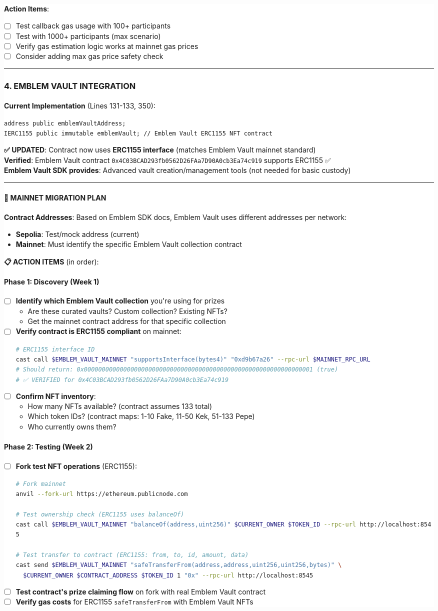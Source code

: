 **Action Items**:
- [ ] Test callback gas usage with 100+ participants
- [ ] Test with 1000+ participants (max scenario)
- [ ] Verify gas estimation logic works at mainnet gas prices
- [ ] Consider adding max gas price safety check

---

### 4. EMBLEM VAULT INTEGRATION

**Current Implementation** (Lines 131-133, 350):
```solidity
address public emblemVaultAddress;
IERC1155 public immutable emblemVault; // Emblem Vault ERC1155 NFT contract
```

**✅ UPDATED**: Contract now uses **ERC1155 interface** (matches Emblem Vault mainnet standard)  
**Verified**: Emblem Vault contract `0x4C03BCAD293fb0562D26FAa7D90A0cb3Ea74c919` supports ERC1155 ✅  
**Emblem Vault SDK provides**: Advanced vault creation/management tools (not needed for basic custody)

---

#### 🎯 MAINNET MIGRATION PLAN

**Contract Addresses**:
Based on Emblem SDK docs, Emblem Vault uses different addresses per network:
- **Sepolia**: Test/mock address (current)
- **Mainnet**: Must identify the specific Emblem Vault collection contract

**📋 ACTION ITEMS** (in order):

#### Phase 1: Discovery (Week 1)
- [ ] **Identify which Emblem Vault collection** you're using for prizes
  - Are these curated vaults? Custom collection? Existing NFTs?
  - Get the mainnet contract address for that specific collection
- [ ] **Verify contract is ERC1155 compliant** on mainnet:
  ```bash
  # ERC1155 interface ID
  cast call $EMBLEM_VAULT_MAINNET "supportsInterface(bytes4)" "0xd9b67a26" --rpc-url $MAINNET_RPC_URL
  # Should return: 0x0000000000000000000000000000000000000000000000000000000000000001 (true)
  # ✅ VERIFIED for 0x4C03BCAD293fb0562D26FAa7D90A0cb3Ea74c919
  ```
- [ ] **Confirm NFT inventory**:
  - How many NFTs available? (contract assumes 133 total)
  - Which token IDs? (contract maps: 1-10 Fake, 11-50 Kek, 51-133 Pepe)
  - Who currently owns them?

#### Phase 2: Testing (Week 2)
- [ ] **Fork test NFT operations** (ERC1155):
  ```bash
  # Fork mainnet
  anvil --fork-url https://ethereum.publicnode.com
  
  # Test ownership check (ERC1155 uses balanceOf)
  cast call $EMBLEM_VAULT_MAINNET "balanceOf(address,uint256)" $CURRENT_OWNER $TOKEN_ID --rpc-url http://localhost:8545
  
  # Test transfer to contract (ERC1155: from, to, id, amount, data)
  cast send $EMBLEM_VAULT_MAINNET "safeTransferFrom(address,address,uint256,uint256,bytes)" \
    $CURRENT_OWNER $CONTRACT_ADDRESS $TOKEN_ID 1 "0x" --rpc-url http://localhost:8545
  ```
- [ ] **Test contract's prize claiming flow** on fork with real Emblem Vault contract
- [ ] **Verify gas costs** for ERC1155 `safeTransferFrom` with Emblem Vault NFTs
